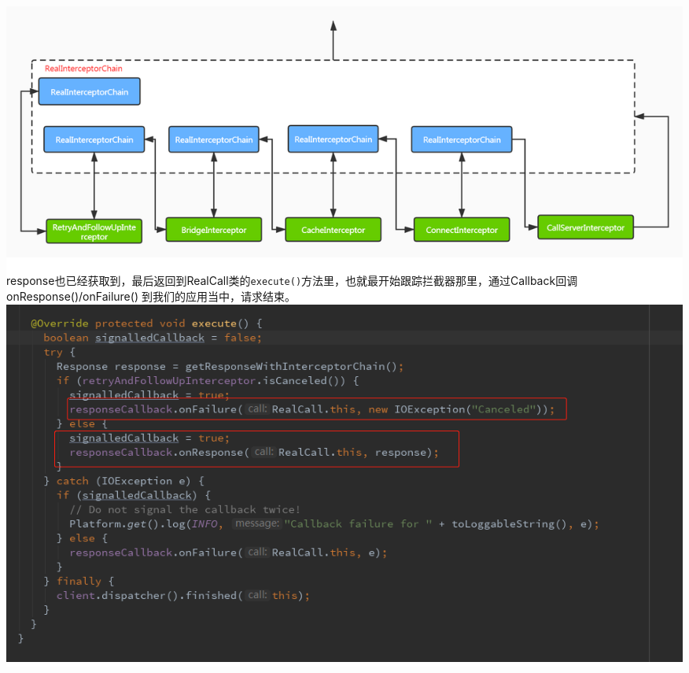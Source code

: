 ![](imgs/td.jpg)  

response也已经获取到，最后返回到RealCall类的``execute()``方法里，也就最开始跟踪拦截器那里，通过Callback回调onResponse()/onFailure()
到我们的应用当中，请求结束。    
![](imgs/end.png)  


